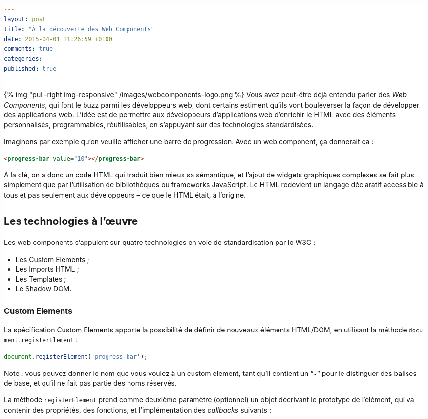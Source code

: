 ```yaml
---
layout: post
title: "À la découverte des Web Components"
date: 2015-04-01 11:26:59 +0100
comments: true
categories:
published: true
---
```


{% img "pull-right img-responsive" /images/webcomponents-logo.png %}
Vous avez peut-être déjà entendu parler des *Web Components*, qui font le buzz parmi les développeurs web, dont certains estiment qu’ils vont bouleverser la façon de développer des applications web. L’idée est de permettre aux développeurs d’applications web d’enrichir le HTML avec des éléments personnalisés, programmables, réutilisables, en s’appuyant sur des technologies standardisées.

Imaginons par exemple qu’on veuille afficher une barre de progression. Avec un web component, ça donnerait ça :

```html
<progress-bar value="10"></progress-bar>
```

À la clé, on a donc un code HTML qui traduit bien mieux sa sémantique, et l’ajout de widgets graphiques complexes se fait plus simplement que par l’utilisation de bibliothèques ou frameworks JavaScript. Le HTML redevient un langage déclaratif accessible à tous et pas seulement aux développeurs – ce que le HTML était, à l’origine.



## Les technologies à l’œuvre

Les web components s’appuient sur quatre technologies en voie de standardisation par le W3C :

* Les Custom Elements ;
* Les Imports HTML ;
* Les Templates ;
* Le Shadow DOM.

### Custom Elements

La spécification [Custom Elements](http://w3c.github.io/webcomponents/spec/custom/) apporte la possibilité de définir de nouveaux éléments HTML/DOM, en utilisant la méthode `document.registerElement` :

```js
document.registerElement('progress-bar');
```

Note : vous pouvez donner le nom que vous voulez à un custom element, tant qu’il contient un “`-`” pour le distinguer des balises de base, et qu’il ne fait pas partie des noms réservés.

La méthode `registerElement` prend comme deuxième paramètre (optionnel) un objet décrivant le prototype de l’élément, qui va contenir des propriétés, des fonctions, et l’implémentation des *callbacks* suivants :
